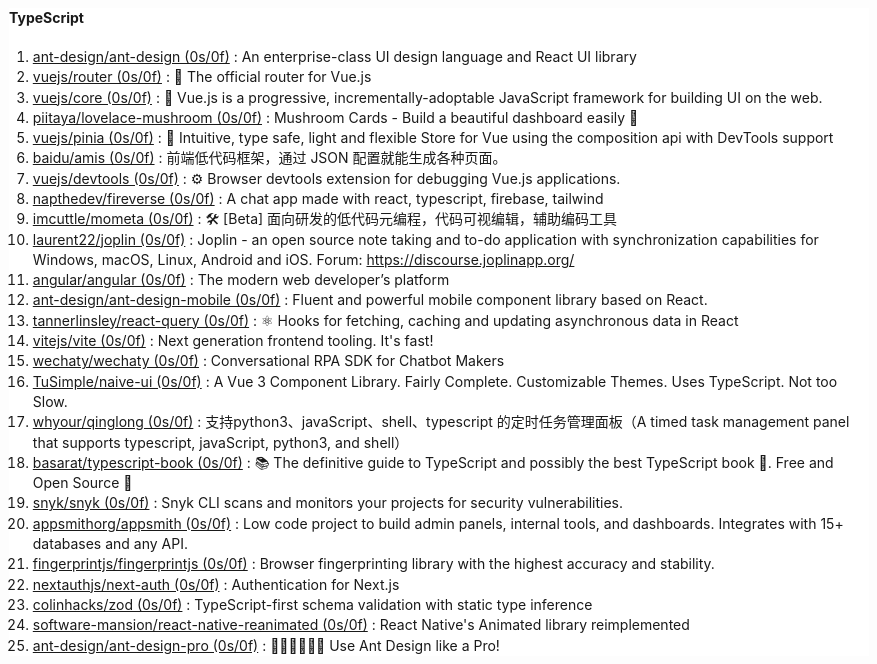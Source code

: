 #### TypeScript
1. [ant-design/ant-design (0s/0f)](https://github.com/ant-design/ant-design) : An enterprise-class UI design language and React UI library
2. [vuejs/router (0s/0f)](https://github.com/vuejs/router) : 🚦 The official router for Vue.js
3. [vuejs/core (0s/0f)](https://github.com/vuejs/core) : 🖖 Vue.js is a progressive, incrementally-adoptable JavaScript framework for building UI on the web.
4. [piitaya/lovelace-mushroom (0s/0f)](https://github.com/piitaya/lovelace-mushroom) : Mushroom Cards - Build a beautiful dashboard easily 🍄
5. [vuejs/pinia (0s/0f)](https://github.com/vuejs/pinia) : 🍍 Intuitive, type safe, light and flexible Store for Vue using the composition api with DevTools support
6. [baidu/amis (0s/0f)](https://github.com/baidu/amis) : 前端低代码框架，通过 JSON 配置就能生成各种页面。
7. [vuejs/devtools (0s/0f)](https://github.com/vuejs/devtools) : ⚙️ Browser devtools extension for debugging Vue.js applications.
8. [napthedev/fireverse (0s/0f)](https://github.com/napthedev/fireverse) : A chat app made with react, typescript, firebase, tailwind
9. [imcuttle/mometa (0s/0f)](https://github.com/imcuttle/mometa) : 🛠 [Beta] 面向研发的低代码元编程，代码可视编辑，辅助编码工具
10. [laurent22/joplin (0s/0f)](https://github.com/laurent22/joplin) : Joplin - an open source note taking and to-do application with synchronization capabilities for Windows, macOS, Linux, Android and iOS. Forum: https://discourse.joplinapp.org/
11. [angular/angular (0s/0f)](https://github.com/angular/angular) : The modern web developer’s platform
12. [ant-design/ant-design-mobile (0s/0f)](https://github.com/ant-design/ant-design-mobile) : Fluent and powerful mobile component library based on React.
13. [tannerlinsley/react-query (0s/0f)](https://github.com/tannerlinsley/react-query) : ⚛️ Hooks for fetching, caching and updating asynchronous data in React
14. [vitejs/vite (0s/0f)](https://github.com/vitejs/vite) : Next generation frontend tooling. It's fast!
15. [wechaty/wechaty (0s/0f)](https://github.com/wechaty/wechaty) : Conversational RPA SDK for Chatbot Makers
16. [TuSimple/naive-ui (0s/0f)](https://github.com/TuSimple/naive-ui) : A Vue 3 Component Library. Fairly Complete. Customizable Themes. Uses TypeScript. Not too Slow.
17. [whyour/qinglong (0s/0f)](https://github.com/whyour/qinglong) : 支持python3、javaScript、shell、typescript 的定时任务管理面板（A timed task management panel that supports typescript, javaScript, python3, and shell）
18. [basarat/typescript-book (0s/0f)](https://github.com/basarat/typescript-book) : 📚 The definitive guide to TypeScript and possibly the best TypeScript book 📖. Free and Open Source 🌹
19. [snyk/snyk (0s/0f)](https://github.com/snyk/snyk) : Snyk CLI scans and monitors your projects for security vulnerabilities.
20. [appsmithorg/appsmith (0s/0f)](https://github.com/appsmithorg/appsmith) : Low code project to build admin panels, internal tools, and dashboards. Integrates with 15+ databases and any API.
21. [fingerprintjs/fingerprintjs (0s/0f)](https://github.com/fingerprintjs/fingerprintjs) : Browser fingerprinting library with the highest accuracy and stability.
22. [nextauthjs/next-auth (0s/0f)](https://github.com/nextauthjs/next-auth) : Authentication for Next.js
23. [colinhacks/zod (0s/0f)](https://github.com/colinhacks/zod) : TypeScript-first schema validation with static type inference
24. [software-mansion/react-native-reanimated (0s/0f)](https://github.com/software-mansion/react-native-reanimated) : React Native's Animated library reimplemented
25. [ant-design/ant-design-pro (0s/0f)](https://github.com/ant-design/ant-design-pro) : 👨🏻‍💻👩🏻‍💻 Use Ant Design like a Pro!
